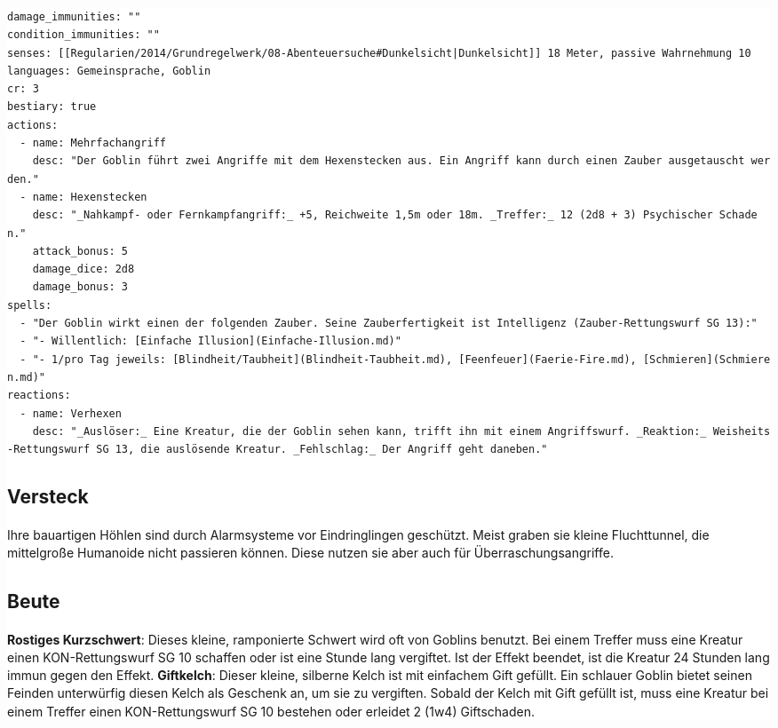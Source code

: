 ```statblock
damage_immunities: ""
condition_immunities: ""
senses: [[Regularien/2014/Grundregelwerk/08-Abenteuersuche#Dunkelsicht|Dunkelsicht]] 18 Meter, passive Wahrnehmung 10
languages: Gemeinsprache, Goblin
cr: 3
bestiary: true
actions:
  - name: Mehrfachangriff
    desc: "Der Goblin führt zwei Angriffe mit dem Hexenstecken aus. Ein Angriff kann durch einen Zauber ausgetauscht werden."
  - name: Hexenstecken
    desc: "_Nahkampf- oder Fernkampfangriff:_ +5, Reichweite 1,5m oder 18m. _Treffer:_ 12 (2d8 + 3) Psychischer Schaden."
    attack_bonus: 5
    damage_dice: 2d8
    damage_bonus: 3
spells:
  - "Der Goblin wirkt einen der folgenden Zauber. Seine Zauberfertigkeit ist Intelligenz (Zauber-Rettungswurf SG 13):"
  - "- Willentlich: [Einfache Illusion](Einfache-Illusion.md)"
  - "- 1/pro Tag jeweils: [Blindheit/Taubheit](Blindheit-Taubheit.md), [Feenfeuer](Faerie-Fire.md), [Schmieren](Schmieren.md)"
reactions:
  - name: Verhexen
    desc: "_Auslöser:_ Eine Kreatur, die der Goblin sehen kann, trifft ihn mit einem Angriffswurf. _Reaktion:_ Weisheits-Rettungswurf SG 13, die auslösende Kreatur. _Fehlschlag:_ Der Angriff geht daneben."
```


## Versteck
Ihre bauartigen Höhlen sind durch Alarmsysteme vor Eindringlingen geschützt. Meist graben sie kleine Fluchttunnel, die mittelgroße Humanoide nicht passieren können. Diese nutzen sie aber auch für Überraschungsangriffe.

## Beute
**Rostiges Kurzschwert**: Dieses kleine, ramponierte Schwert wird oft von Goblins benutzt. Bei einem Treffer muss eine Kreatur einen KON-Rettungswurf SG 10 schaffen oder ist eine Stunde lang vergiftet. Ist der Effekt beendet, ist die Kreatur 24 Stunden lang immun gegen den Effekt.
**Giftkelch**: Dieser kleine, silberne Kelch ist mit einfachem Gift gefüllt. Ein schlauer Goblin bietet seinen Feinden unterwürfig diesen Kelch als Geschenk an, um sie zu vergiften. Sobald der Kelch mit Gift gefüllt ist, muss eine Kreatur bei einem Treffer einen KON-Rettungswurf SG 10 bestehen oder erleidet 2 (1w4) Giftschaden.